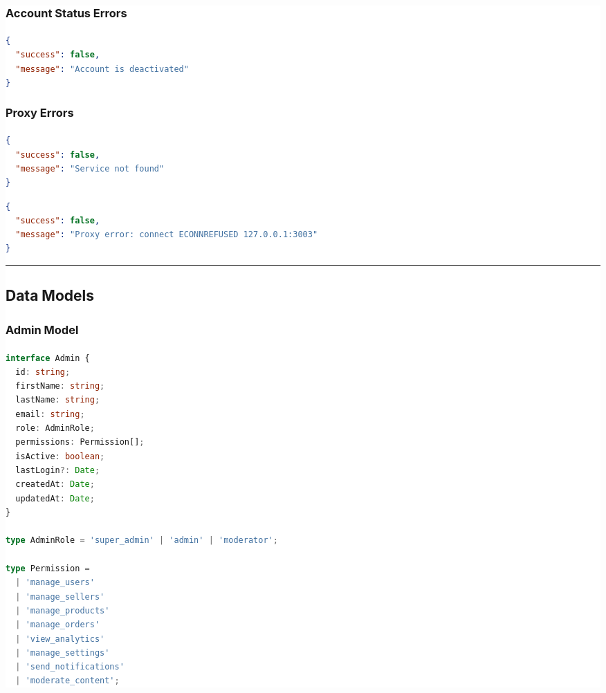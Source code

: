 ### Account Status Errors
```json
{
  "success": false,
  "message": "Account is deactivated"
}
```

### Proxy Errors
```json
{
  "success": false,
  "message": "Service not found"
}
```

```json
{
  "success": false,
  "message": "Proxy error: connect ECONNREFUSED 127.0.0.1:3003"
}
```

---

## Data Models

### Admin Model
```typescript
interface Admin {
  id: string;
  firstName: string;
  lastName: string;
  email: string;
  role: AdminRole;
  permissions: Permission[];
  isActive: boolean;
  lastLogin?: Date;
  createdAt: Date;
  updatedAt: Date;
}

type AdminRole = 'super_admin' | 'admin' | 'moderator';

type Permission = 
  | 'manage_users' 
  | 'manage_sellers' 
  | 'manage_products' 
  | 'manage_orders' 
  | 'view_analytics' 
  | 'manage_settings'
  | 'send_notifications' 
  | 'moderate_content';
```
